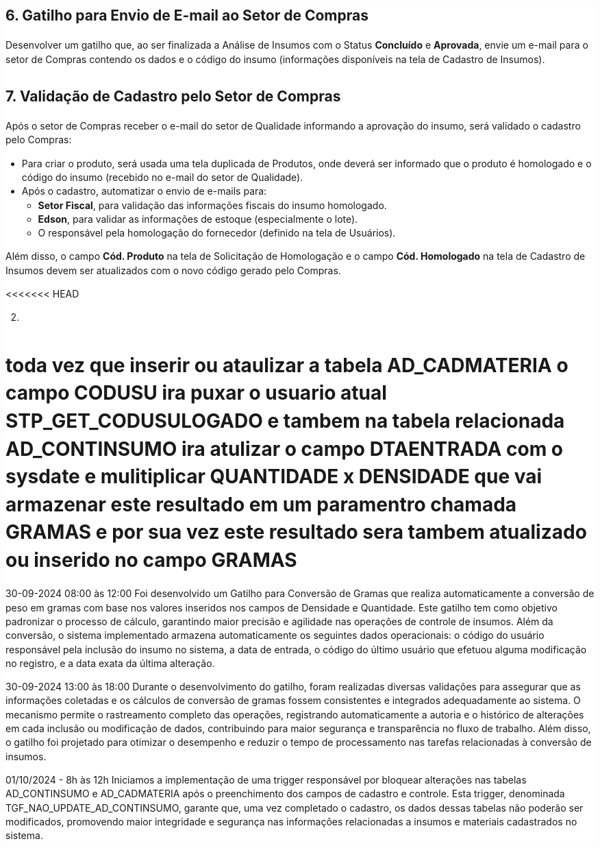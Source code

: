 ## 6. Gatilho para Envio de E-mail ao Setor de Compras
Desenvolver um gatilho que, ao ser finalizada a Análise de Insumos com o Status **Concluído** e **Aprovada**, envie um e-mail para o setor de Compras contendo os dados e o código do insumo (informações disponíveis na tela de Cadastro de Insumos).

## 7. Validação de Cadastro pelo Setor de Compras
Após o setor de Compras receber o e-mail do setor de Qualidade informando a aprovação do insumo, será validado o cadastro pelo Compras:

- Para criar o produto, será usada uma tela duplicada de Produtos, onde deverá ser informado que o produto é homologado e o código do insumo (recebido no e-mail do setor de Qualidade).
- Após o cadastro, automatizar o envio de e-mails para:
  - **Setor Fiscal**, para validação das informações fiscais do insumo homologado.
  - **Edson**, para validar as informações de estoque (especialmente o lote).
  - O responsável pela homologação do fornecedor (definido na tela de Usuários).

Além disso, o campo **Cód. Produto** na tela de Solicitação de Homologação e o campo **Cód. Homologado** na tela de Cadastro de Insumos devem ser atualizados com o novo código gerado pelo Compras.


<<<<<<< HEAD


2) 

toda vez que inserir ou ataulizar a tabela AD_CADMATERIA o campo CODUSU ira puxar o usuario atual STP_GET_CODUSULOGADO e
tambem na tabela relacionada AD_CONTINSUMO ira atulizar o campo DTAENTRADA com o sysdate e 
mulitiplicar QUANTIDADE x DENSIDADE que vai armazenar este resultado em um paramentro chamada GRAMAS e por sua vez este resultado
sera tambem atualizado ou inserido no campo GRAMAS
=======
30-09-2024 08:00 às 12:00
Foi desenvolvido um Gatilho para Conversão de Gramas que realiza automaticamente a conversão de peso em gramas com base nos valores inseridos nos campos de Densidade e Quantidade. Este gatilho tem como objetivo padronizar o processo de cálculo, garantindo maior precisão e agilidade nas operações de controle de insumos. Além da conversão, o sistema implementado armazena automaticamente os seguintes dados operacionais: o código do usuário responsável pela inclusão do insumo no sistema, a data de entrada, o código do último usuário que efetuou alguma modificação no registro, e a data exata da última alteração.


30-09-2024 13:00 às 18:00
Durante o desenvolvimento do gatilho, foram realizadas diversas validações para assegurar que as informações coletadas e os cálculos de conversão de gramas fossem consistentes e integrados adequadamente ao sistema. O mecanismo permite o rastreamento completo das operações, registrando automaticamente a autoria e o histórico de alterações em cada inclusão ou modificação de dados, contribuindo para maior segurança e transparência no fluxo de trabalho. Além disso, o gatilho foi projetado para otimizar o desempenho e reduzir o tempo de processamento nas tarefas relacionadas à conversão de insumos.


01/10/2024 - 8h às 12h Iniciamos a implementação de uma trigger responsável por bloquear alterações nas tabelas AD_CONTINSUMO e AD_CADMATERIA após o preenchimento dos campos de cadastro e controle. Esta trigger, denominada TGF_NAO_UPDATE_AD_CONTINSUMO, garante que, uma vez completado o cadastro, os dados dessas tabelas não poderão ser modificados, promovendo maior integridade e segurança nas informações relacionadas a insumos e materiais cadastrados no sistema.
